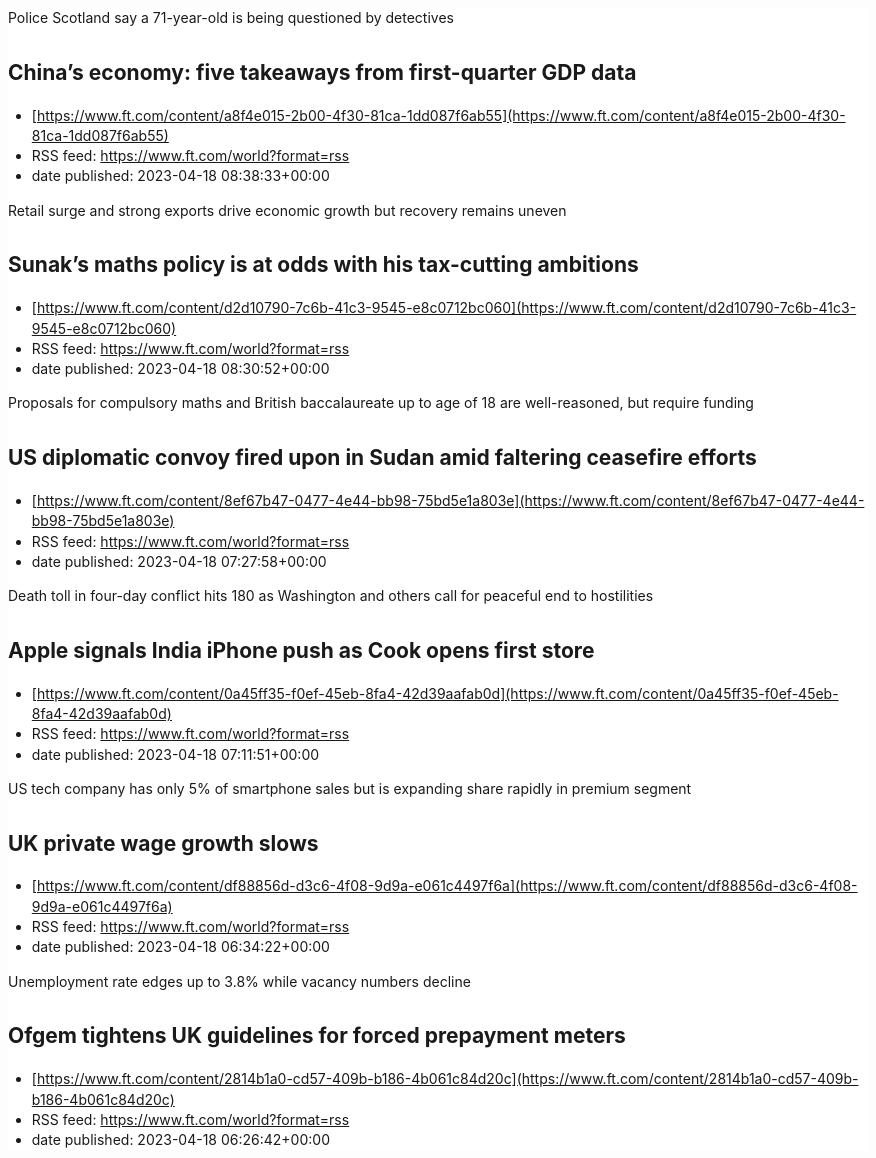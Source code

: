 Police Scotland say a 71-year-old is being questioned by detectives

## China’s economy: five takeaways from first-quarter GDP data
 - [https://www.ft.com/content/a8f4e015-2b00-4f30-81ca-1dd087f6ab55](https://www.ft.com/content/a8f4e015-2b00-4f30-81ca-1dd087f6ab55)
 - RSS feed: https://www.ft.com/world?format=rss
 - date published: 2023-04-18 08:38:33+00:00

Retail surge and strong exports drive economic growth but recovery remains uneven

## Sunak’s maths policy is at odds with his tax-cutting ambitions
 - [https://www.ft.com/content/d2d10790-7c6b-41c3-9545-e8c0712bc060](https://www.ft.com/content/d2d10790-7c6b-41c3-9545-e8c0712bc060)
 - RSS feed: https://www.ft.com/world?format=rss
 - date published: 2023-04-18 08:30:52+00:00

Proposals for compulsory maths and British baccalaureate up to age of 18 are well-reasoned, but require funding

## US diplomatic convoy fired upon in Sudan amid faltering ceasefire efforts
 - [https://www.ft.com/content/8ef67b47-0477-4e44-bb98-75bd5e1a803e](https://www.ft.com/content/8ef67b47-0477-4e44-bb98-75bd5e1a803e)
 - RSS feed: https://www.ft.com/world?format=rss
 - date published: 2023-04-18 07:27:58+00:00

Death toll in four-day conflict hits 180 as Washington and others call for peaceful end to hostilities

## Apple signals India iPhone push as Cook opens first store
 - [https://www.ft.com/content/0a45ff35-f0ef-45eb-8fa4-42d39aafab0d](https://www.ft.com/content/0a45ff35-f0ef-45eb-8fa4-42d39aafab0d)
 - RSS feed: https://www.ft.com/world?format=rss
 - date published: 2023-04-18 07:11:51+00:00

US tech company has only 5% of smartphone sales but is expanding share rapidly in premium segment

## UK private wage growth slows
 - [https://www.ft.com/content/df88856d-d3c6-4f08-9d9a-e061c4497f6a](https://www.ft.com/content/df88856d-d3c6-4f08-9d9a-e061c4497f6a)
 - RSS feed: https://www.ft.com/world?format=rss
 - date published: 2023-04-18 06:34:22+00:00

Unemployment rate edges up to 3.8% while vacancy numbers decline

## Ofgem tightens UK guidelines for forced prepayment meters
 - [https://www.ft.com/content/2814b1a0-cd57-409b-b186-4b061c84d20c](https://www.ft.com/content/2814b1a0-cd57-409b-b186-4b061c84d20c)
 - RSS feed: https://www.ft.com/world?format=rss
 - date published: 2023-04-18 06:26:42+00:00
